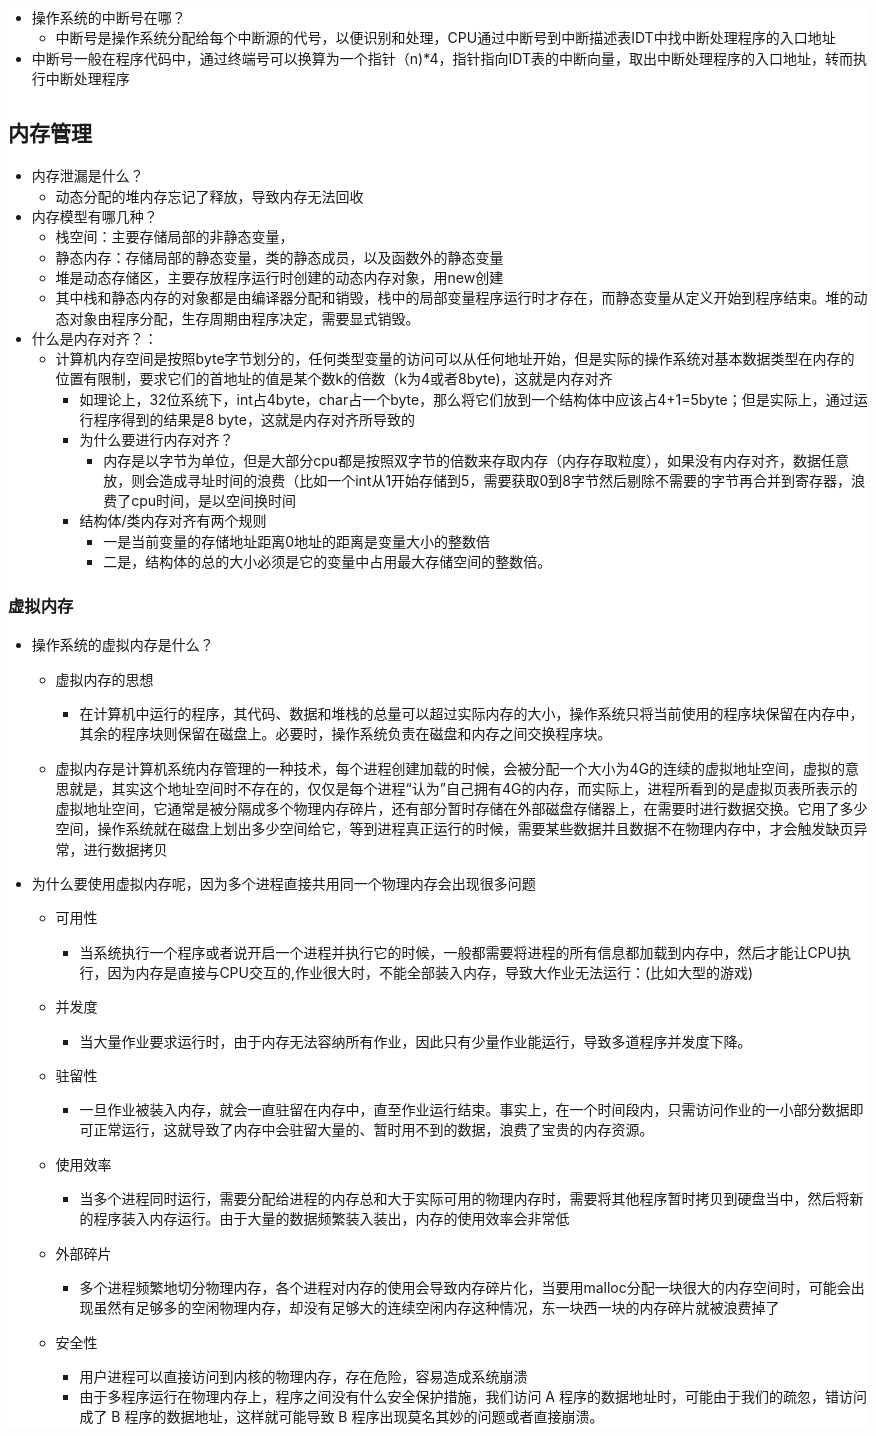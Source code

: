   * 操作系统的中断号在哪？
    * 中断号是操作系统分配给每个中断源的代号，以便识别和处理，CPU通过中断号到中断描述表IDT中找中断处理程序的入口地址
  * 中断号一般在程序代码中，通过终端号可以换算为一个指针（n)*4，指针指向IDT表的中断向量，取出中断处理程序的入口地址，转而执行中断处理程序

## 内存管理

* 内存泄漏是什么？
  * 动态分配的堆内存忘记了释放，导致内存无法回收
* 内存模型有哪几种？
  * 栈空间：主要存储局部的非静态变量，
  * 静态内存：存储局部的静态变量，类的静态成员，以及函数外的静态变量
  * 堆是动态存储区，主要存放程序运行时创建的动态内存对象，用new创建
  * 其中栈和静态内存的对象都是由编译器分配和销毁，栈中的局部变量程序运行时才存在，而静态变量从定义开始到程序结束。堆的动态对象由程序分配，生存周期由程序决定，需要显式销毁。
* 什么是内存对齐？：
  * 计算机内存空间是按照byte字节划分的，任何类型变量的访问可以从任何地址开始，但是实际的操作系统对基本数据类型在内存的位置有限制，要求它们的首地址的值是某个数k的倍数（k为4或者8byte)，这就是内存对齐
    * 如理论上，32位系统下，int占4byte，char占一个byte，那么将它们放到一个结构体中应该占4+1=5byte；但是实际上，通过运行程序得到的结果是8 byte，这就是内存对齐所导致的
    * 为什么要进行内存对齐？
      * 内存是以字节为单位，但是大部分cpu都是按照双字节的倍数来存取内存（内存存取粒度），如果没有内存对齐，数据任意放，则会造成寻址时间的浪费（比如一个int从1开始存储到5，需要获取0到8字节然后剔除不需要的字节再合并到寄存器，浪费了cpu时间，是以空间换时间
    * 结构体/类内存对齐有两个规则
      * 一是当前变量的存储地址距离0地址的距离是变量大小的整数倍
      * 二是，结构体的总的大小必须是它的变量中占用最大存储空间的整数倍。

### 虚拟内存

* 操作系统的虚拟内存是什么？

  * 虚拟内存的思想
    * 在计算机中运行的程序，其代码、数据和堆栈的总量可以超过实际内存的大小，操作系统只将当前使用的程序块保留在内存中，其余的程序块则保留在磁盘上。必要时，操作系统负责在磁盘和内存之间交换程序块。

  * 虚拟内存是计算机系统内存管理的一种技术，每个进程创建加载的时候，会被分配一个大小为4G的连续的虚拟地址空间，虚拟的意思就是，其实这个地址空间时不存在的，仅仅是每个进程“认为”自己拥有4G的内存，而实际上，进程所看到的是虚拟页表所表示的虚拟地址空间，它通常是被分隔成多个物理内存碎片，还有部分暂时存储在外部磁盘存储器上，在需要时进行数据交换。它用了多少空间，操作系统就在磁盘上划出多少空间给它，等到进程真正运行的时候，需要某些数据并且数据不在物理内存中，才会触发缺页异常，进行数据拷贝

* 为什么要使用虚拟内存呢，因为多个进程直接共用同一个物理内存会出现很多问题
  * 可用性
    * 当系统执行一个程序或者说开启一个进程并执行它的时候，一般都需要将进程的所有信息都加载到内存中，然后才能让CPU执行，因为内存是直接与CPU交互的,作业很大时，不能全部装入内存，导致大作业无法运行：(比如大型的游戏)
  * 并发度
    * 当大量作业要求运行时，由于内存无法容纳所有作业，因此只有少量作业能运行，导致多道程序并发度下降。
  * 驻留性
    * 一旦作业被装入内存，就会一直驻留在内存中，直至作业运行结束。事实上，在一个时间段内，只需访问作业的一小部分数据即可正常运行，这就导致了内存中会驻留大量的、暂时用不到的数据，浪费了宝贵的内存资源。
  * 使用效率
    * 当多个进程同时运行，需要分配给进程的内存总和大于实际可用的物理内存时，需要将其他程序暂时拷贝到硬盘当中，然后将新的程序装入内存运行。由于大量的数据频繁装入装出，内存的使用效率会非常低

  * 外部碎片
    * 多个进程频繁地切分物理内存，各个进程对内存的使用会导致内存碎片化，当要用malloc分配一块很大的内存空间时，可能会出现虽然有足够多的空闲物理内存，却没有足够大的连续空闲内存这种情况，东一块西一块的内存碎片就被浪费掉了

  * 安全性
    * 用户进程可以直接访问到内核的物理内存，存在危险，容易造成系统崩溃
    * 由于多程序运行在物理内存上，程序之间没有什么安全保护措施，我们访问 A 程序的数据地址时，可能由于我们的疏忽，错访问成了 B 程序的数据地址，这样就可能导致 B 程序出现莫名其妙的问题或者直接崩溃。
